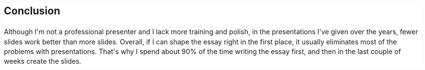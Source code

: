 ## Conclusion

Although I'm not a professional presenter and I lack more training and polish, in the presentations I've given over the years, fewer slides work better than more slides. Overall, if I can shape the essay right in the first place, it usually eliminates most of the problems with presentations. That's why I spend about 90% of the time writing the essay first, and then in the last couple of weeks create the slides.
